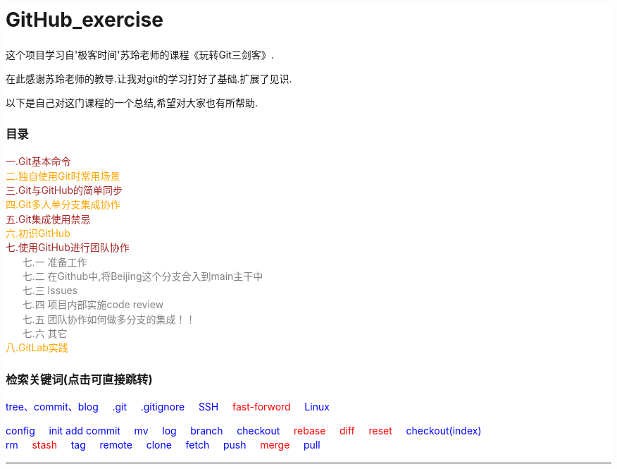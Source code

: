 # GitHub_exercise
这个项目学习自'极客时间'苏玲老师的课程《玩转Git三剑客》.

在此感谢苏玲老师的教导.让我对git的学习打好了基础.扩展了见识.

以下是自己对这门课程的一个总结,希望对大家也有所帮助.

### 目录
<a href='#1' style='text-decoration: none;color:brown;'>一.Git基本命令</a> </br>
<a href='#2' style='text-decoration: none;color:orange'>二.独自使用Git时常用场景</a> </br>
<a href='#3' style='text-decoration: none;color:brown'>三.Git与GitHub的简单同步</a> </br>
<a href='#4' style='text-decoration: none;color:orange'>四.Git多人单分支集成协作</a> </br>
<a href='#5' style='text-decoration: none;color:brown'>五.Git集成使用禁忌</a> </br>
<a href='#6' style='text-decoration: none;color:orange'>六.初识GitHub</a> </br>
<a href='#7' style='text-decoration: none;color:brown'>七.使用GitHub进行团队协作</a> </br>
&nbsp;&nbsp;&nbsp;&nbsp;&nbsp;&nbsp;<a href='#71' style='text-decoration: none;color:gray;'>七.一 准备工作</a> </br>
&nbsp;&nbsp;&nbsp;&nbsp;&nbsp;&nbsp;<a href='#72' style='text-decoration: none;color:gray'>七.二 在Github中,将Beijing这个分支合入到main主干中</a> </br>
&nbsp;&nbsp;&nbsp;&nbsp;&nbsp;&nbsp;<a href='#73' style='text-decoration: none;color:gray'>七.三 Issues</a> </br>
&nbsp;&nbsp;&nbsp;&nbsp;&nbsp;&nbsp;<a href='#74' style='text-decoration: none;color:gray'>七.四 项目内部实施code review</a> </br>
&nbsp;&nbsp;&nbsp;&nbsp;&nbsp;&nbsp;<a href='#75' style='text-decoration: none;color:gray'>七.五 团队协作如何做多分支的集成！！</a> </br>
&nbsp;&nbsp;&nbsp;&nbsp;&nbsp;&nbsp;<a href='#76' style='text-decoration: none;color:gray'>七.六 其它</a> </br>
<a href='#8' style='text-decoration: none;color:orange'>八.GitLab实践</a> </br>

### 检索关键词(点击可直接跳转)
<a href='#tree' style='text-decoration: none;color:blue'>tree、commit、blog</a> &nbsp;&nbsp;&nbsp;
<a href='#.git' style='text-decoration: none;color:blue'>.git</a> &nbsp;&nbsp;&nbsp;
<a href='#.gitignore' style='text-decoration: none;color:blue'>.gitignore</a> &nbsp;&nbsp;&nbsp;
<a href='#SSH' style='text-decoration: none;color:blue'>SSH</a> &nbsp;&nbsp;&nbsp;
<a href='#fast-forword' style='text-decoration: none;color:red'>fast-forword</a> &nbsp;&nbsp;&nbsp;
<a href='#Linux' style='text-decoration: none;color:blue'>Linux</a> &nbsp;&nbsp;&nbsp;
</br>

<a href='#config' style='text-decoration: none;color:blue'>config</a> &nbsp;&nbsp;&nbsp;
<a href='#init' style='text-decoration: none;color:blue'>init add commit</a> &nbsp;&nbsp;&nbsp;
<a href='#mv' style='text-decoration: none;color:blue'>mv</a> &nbsp;&nbsp;&nbsp;
<a href='#log' style='text-decoration: none;color:blue'>log</a> &nbsp;&nbsp;&nbsp;
<a href='#branch' style='text-decoration: none;color:blue'>branch</a> &nbsp;&nbsp;&nbsp;
<a href='#checkout' style='text-decoration: none;color:blue'>checkout</a> &nbsp;&nbsp;&nbsp;
<a href='#rebase' style='text-decoration: none;color:red'>rebase</a> &nbsp;&nbsp;&nbsp;
<a href='#diff' style='text-decoration: none;color:red'>diff</a> &nbsp;&nbsp;&nbsp;
<a href='#reset' style='text-decoration: none;color:red'>reset</a> &nbsp;&nbsp;&nbsp;
<a href='#checkout(index)' style='text-decoration: none;color:blue'>checkout(index)</a> &nbsp;&nbsp;&nbsp;
</br>
<a href='#rm' style='text-decoration: none;color:blue'>rm</a> &nbsp;&nbsp;&nbsp;
<a href='#stash' style='text-decoration: none;color:red'>stash</a> &nbsp;&nbsp;&nbsp;
<a href='#tag' style='text-decoration: none;color:blue'>tag</a> &nbsp;&nbsp;&nbsp;
<a href='#sync' style='text-decoration: none;color:blue'>remote</a> &nbsp;&nbsp;&nbsp;
<a href='#clone' style='text-decoration: none;color:blue'>clone</a> &nbsp;&nbsp;&nbsp;
<a href='#fetch' style='text-decoration: none;color:blue'>fetch</a> &nbsp;&nbsp;&nbsp;
<a href='#push' style='text-decoration: none;color:blue'>push</a> &nbsp;&nbsp;&nbsp;
<a href='#merge' style='text-decoration: none;color:red'>merge</a> &nbsp;&nbsp;&nbsp;
<a href='#pull' style='text-decoration: none;color:blue'>pull</a> &nbsp;&nbsp;&nbsp;

---